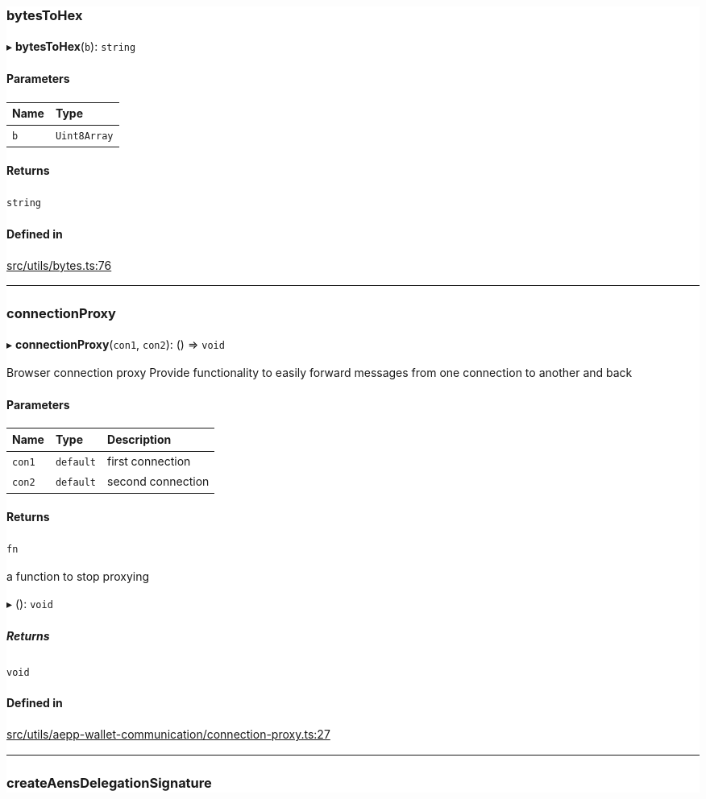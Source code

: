 ### bytesToHex

▸ **bytesToHex**(`b`): `string`

#### Parameters

| Name | Type |
| :------ | :------ |
| `b` | `Uint8Array` |

#### Returns

`string`

#### Defined in

[src/utils/bytes.ts:76](https://github.com/unicorndomaingr/aepp-sdk-js-ts/blob/e06cc9f0/src/utils/bytes.ts#L76)

___

### connectionProxy

▸ **connectionProxy**(`con1`, `con2`): () => `void`

Browser connection proxy
Provide functionality to easily forward messages from one connection to another and back

#### Parameters

| Name | Type | Description |
| :------ | :------ | :------ |
| `con1` | `default` | first connection |
| `con2` | `default` | second connection |

#### Returns

`fn`

a function to stop proxying

▸ (): `void`

##### Returns

`void`

#### Defined in

[src/utils/aepp-wallet-communication/connection-proxy.ts:27](https://github.com/unicorndomaingr/aepp-sdk-js-ts/blob/e06cc9f0/src/utils/aepp-wallet-communication/connection-proxy.ts#L27)

___

### createAensDelegationSignature

